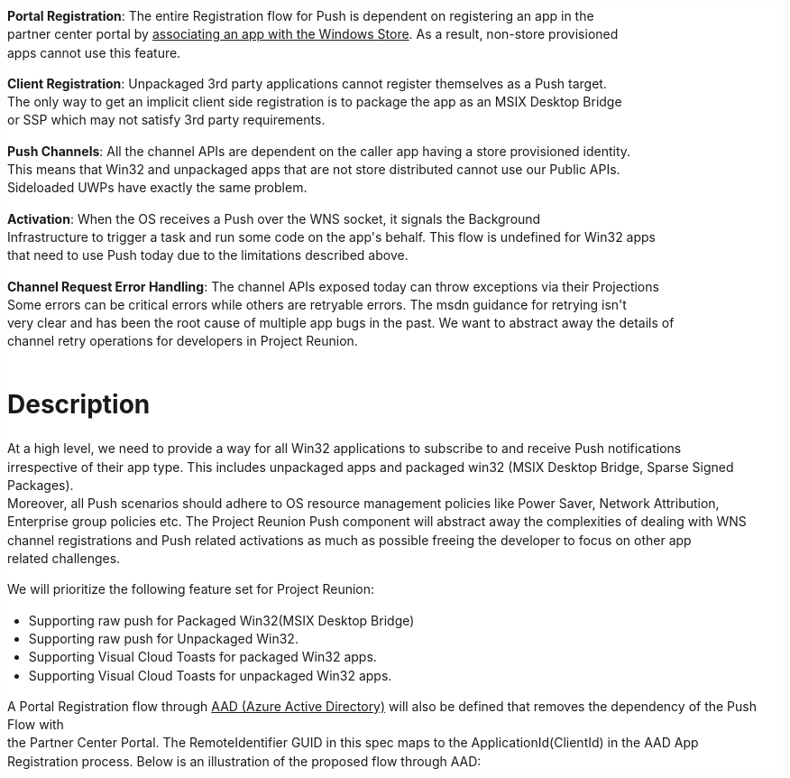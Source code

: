 **Portal Registration**: The entire Registration flow for Push is dependent on registering an app in the <br/>
partner center portal by [associating an app with the Windows Store](https://docs.microsoft.com/azure/notification-hubs/notification-hubs-windows-store-dotnet-get-started-wns-push-notification). As a result, non-store provisioned <br/>
apps cannot use this feature.

**Client Registration**: Unpackaged 3rd party applications cannot register themselves as a Push target.<br/> 
The only way to get an implicit client side registration is to package the app as an MSIX Desktop Bridge<br/>
or SSP which may not satisfy 3rd party requirements.

**Push Channels**: All the channel APIs are dependent on the caller app having a store provisioned identity.<br/>
This means that Win32 and unpackaged apps that are not store distributed cannot use our Public APIs.<br/>
Sideloaded UWPs have exactly the same problem. <br/>

**Activation**: When the OS receives a Push over the WNS socket, it signals the Background <br/>
Infrastructure to trigger a task and run some code on the app's behalf. This flow is undefined for Win32 apps <br/>
that need to use Push today due to the limitations described above. 

**Channel Request Error Handling**: The channel APIs exposed today can throw exceptions via their Projections <br/>
Some errors can be critical errors while others are retryable errors. The msdn guidance for retrying isn't <br/>
very clear and has been the root cause of multiple app bugs in the past. We want to abstract away the details of <br/>
channel retry operations for developers in Project Reunion.

# Description

At a high level, we need to provide a way for all Win32 applications to subscribe to and receive Push notifications <br/>
irrespective of their app type. This includes unpackaged apps and packaged win32 (MSIX Desktop Bridge, Sparse Signed Packages). <br/>
Moreover, all Push scenarios should adhere to OS resource management policies like Power Saver, Network Attribution, <br/>
Enterprise group policies etc. The Project Reunion Push component will abstract away the complexities of dealing with WNS <br/>
channel registrations and Push related activations as much as possible freeing the developer to focus on other app <br/>
related challenges. 

We will prioritize the following feature set for Project Reunion:
* Supporting raw push for Packaged Win32(MSIX Desktop Bridge)
* Supporting raw push for Unpackaged Win32.
* Supporting Visual Cloud Toasts for packaged Win32 apps.
* Supporting Visual Cloud Toasts for unpackaged Win32 apps.

A Portal Registration flow through [AAD (Azure Active Directory)](https://docs.microsoft.com/azure/active-directory/develop/quickstart-register-app) will also be defined that removes the dependency of the Push Flow with <br/>
the Partner Center Portal. The RemoteIdentifier GUID in this spec maps to the ApplicationId(ClientId) in the AAD App <br/>
Registration process. Below  is an illustration of the proposed flow through AAD:<br/>